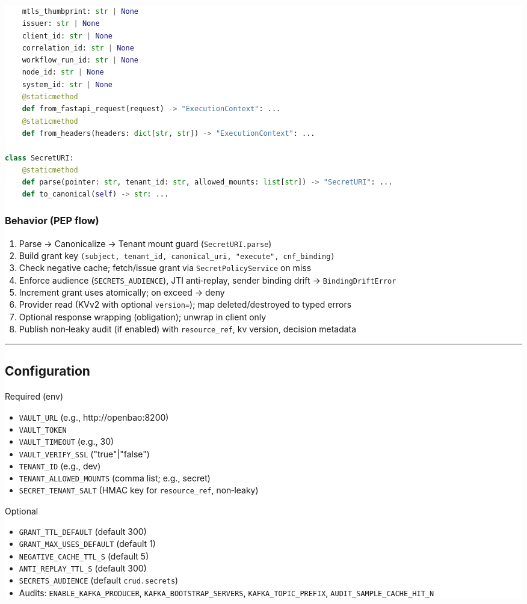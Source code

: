 ```python
    mtls_thumbprint: str | None
    issuer: str | None
    client_id: str | None
    correlation_id: str | None
    workflow_run_id: str | None
    node_id: str | None
    system_id: str | None
    @staticmethod
    def from_fastapi_request(request) -> "ExecutionContext": ...
    @staticmethod
    def from_headers(headers: dict[str, str]) -> "ExecutionContext": ...

class SecretURI:
    @staticmethod
    def parse(pointer: str, tenant_id: str, allowed_mounts: list[str]) -> "SecretURI": ...
    def to_canonical(self) -> str: ...
```

### Behavior (PEP flow)
1. Parse → Canonicalize → Tenant mount guard (`SecretURI.parse`)
2. Build grant key `(subject, tenant_id, canonical_uri, "execute", cnf_binding)`
3. Check negative cache; fetch/issue grant via `SecretPolicyService` on miss
4. Enforce audience (`SECRETS_AUDIENCE`), JTI anti‑replay, sender binding drift → `BindingDriftError`
5. Increment grant uses atomically; on exceed → deny
6. Provider read (KVv2 with optional `version=`); map deleted/destroyed to typed errors
7. Optional response wrapping (obligation); unwrap in client only
8. Publish non‑leaky audit (if enabled) with `resource_ref`, kv version, decision metadata

---

## Configuration

Required (env)
- `VAULT_URL` (e.g., http://openbao:8200)
- `VAULT_TOKEN`
- `VAULT_TIMEOUT` (e.g., 30)
- `VAULT_VERIFY_SSL` ("true"|"false")
- `TENANT_ID` (e.g., dev)
- `TENANT_ALLOWED_MOUNTS` (comma list; e.g., secret)
- `SECRET_TENANT_SALT` (HMAC key for `resource_ref`, non‑leaky)

Optional
- `GRANT_TTL_DEFAULT` (default 300)
- `GRANT_MAX_USES_DEFAULT` (default 1)
- `NEGATIVE_CACHE_TTL_S` (default 5)
- `ANTI_REPLAY_TTL_S` (default 300)
- `SECRETS_AUDIENCE` (default `crud.secrets`)
- Audits: `ENABLE_KAFKA_PRODUCER`, `KAFKA_BOOTSTRAP_SERVERS`, `KAFKA_TOPIC_PREFIX`, `AUDIT_SAMPLE_CACHE_HIT_N`
